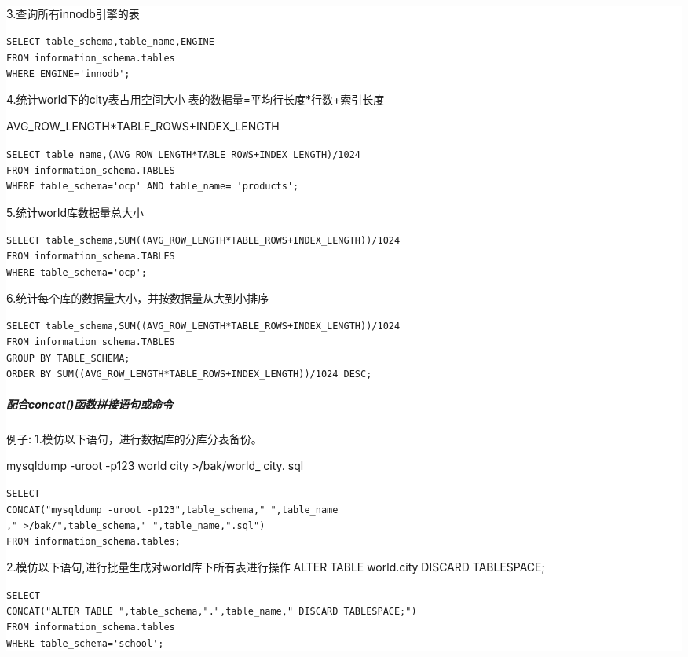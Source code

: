 3.查询所有innodb引擎的表

```mysql
SELECT table_schema,table_name,ENGINE
FROM information_schema.tables
WHERE ENGINE='innodb';
```

4.统计world下的city表占用空间大小
表的数据量=平均行长度*行数+索引长度

AVG_ROW_LENGTH*TABLE_ROWS+INDEX_LENGTH

```mysql
SELECT table_name,(AVG_ROW_LENGTH*TABLE_ROWS+INDEX_LENGTH)/1024
FROM information_schema.TABLES
WHERE table_schema='ocp' AND table_name= 'products';
```

5.统计world库数据量总大小

```mysql
SELECT table_schema,SUM((AVG_ROW_LENGTH*TABLE_ROWS+INDEX_LENGTH))/1024
FROM information_schema.TABLES 
WHERE table_schema='ocp';
```

6.统计每个库的数据量大小，并按数据量从大到小排序

```mysql
SELECT table_schema,SUM((AVG_ROW_LENGTH*TABLE_ROWS+INDEX_LENGTH))/1024
FROM information_schema.TABLES 
GROUP BY TABLE_SCHEMA;
ORDER BY SUM((AVG_ROW_LENGTH*TABLE_ROWS+INDEX_LENGTH))/1024 DESC;
```

##### 配合concat()函数拼接语句或命令

例子:
1.模仿以下语句，进行数据库的分库分表备份。

mysqldump -uroot -p123 world city >/bak/world_ city. sql

```mysql
SELECT
CONCAT("mysqldump -uroot -p123",table_schema," ",table_name
," >/bak/",table_schema," ",table_name,".sql")
FROM information_schema.tables;
```

2.模仿以下语句,进行批量生成对world库下所有表进行操作
ALTER TABLE world.city DISCARD TABLESPACE;

```mysql
SELECT
CONCAT("ALTER TABLE ",table_schema,".",table_name," DISCARD TABLESPACE;")
FROM information_schema.tables
WHERE table_schema='school';
```
